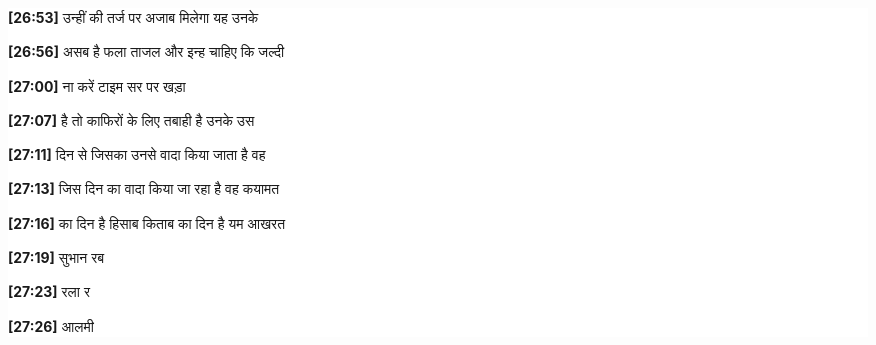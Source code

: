 **[26:53]** उन्हीं की तर्ज पर अजाब मिलेगा यह उनके

**[26:56]** असब है फला ताजल और इन्ह चाहिए कि जल्दी

**[27:00]** ना करें टाइम सर पर खड़ा

**[27:07]** है तो काफिरों के लिए तबाही है उनके उस

**[27:11]** दिन से जिसका उनसे वादा किया जाता है वह

**[27:13]** जिस दिन का वादा किया जा रहा है वह कयामत

**[27:16]** का दिन है हिसाब किताब का दिन है यम आखरत

**[27:19]** सुभान रब

**[27:23]** रला र

**[27:26]** आलमी

